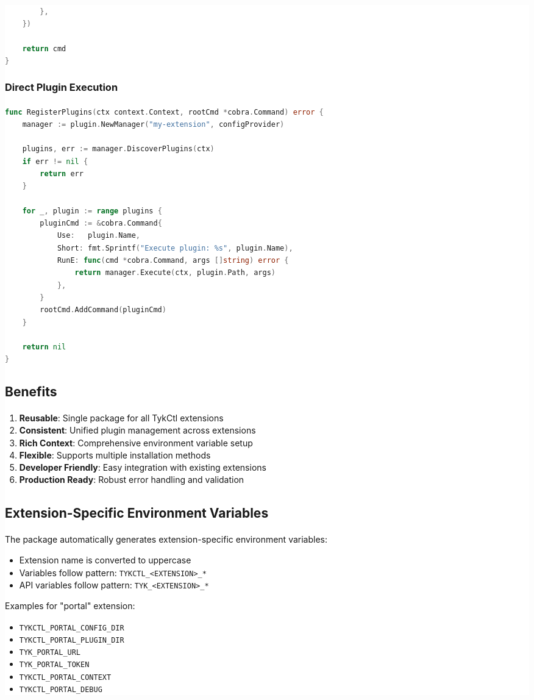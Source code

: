 ```go
        },
    })
    
    return cmd
}
```

### Direct Plugin Execution

```go
func RegisterPlugins(ctx context.Context, rootCmd *cobra.Command) error {
    manager := plugin.NewManager("my-extension", configProvider)
    
    plugins, err := manager.DiscoverPlugins(ctx)
    if err != nil {
        return err
    }
    
    for _, plugin := range plugins {
        pluginCmd := &cobra.Command{
            Use:   plugin.Name,
            Short: fmt.Sprintf("Execute plugin: %s", plugin.Name),
            RunE: func(cmd *cobra.Command, args []string) error {
                return manager.Execute(ctx, plugin.Path, args)
            },
        }
        rootCmd.AddCommand(pluginCmd)
    }
    
    return nil
}
```

## Benefits

1. **Reusable**: Single package for all TykCtl extensions
2. **Consistent**: Unified plugin management across extensions
3. **Rich Context**: Comprehensive environment variable setup
4. **Flexible**: Supports multiple installation methods
5. **Developer Friendly**: Easy integration with existing extensions
6. **Production Ready**: Robust error handling and validation

## Extension-Specific Environment Variables

The package automatically generates extension-specific environment variables:

- Extension name is converted to uppercase
- Variables follow pattern: `TYKCTL_<EXTENSION>_*`
- API variables follow pattern: `TYK_<EXTENSION>_*`

Examples for "portal" extension:
- `TYKCTL_PORTAL_CONFIG_DIR`
- `TYKCTL_PORTAL_PLUGIN_DIR`
- `TYK_PORTAL_URL`
- `TYK_PORTAL_TOKEN`
- `TYKCTL_PORTAL_CONTEXT`
- `TYKCTL_PORTAL_DEBUG`